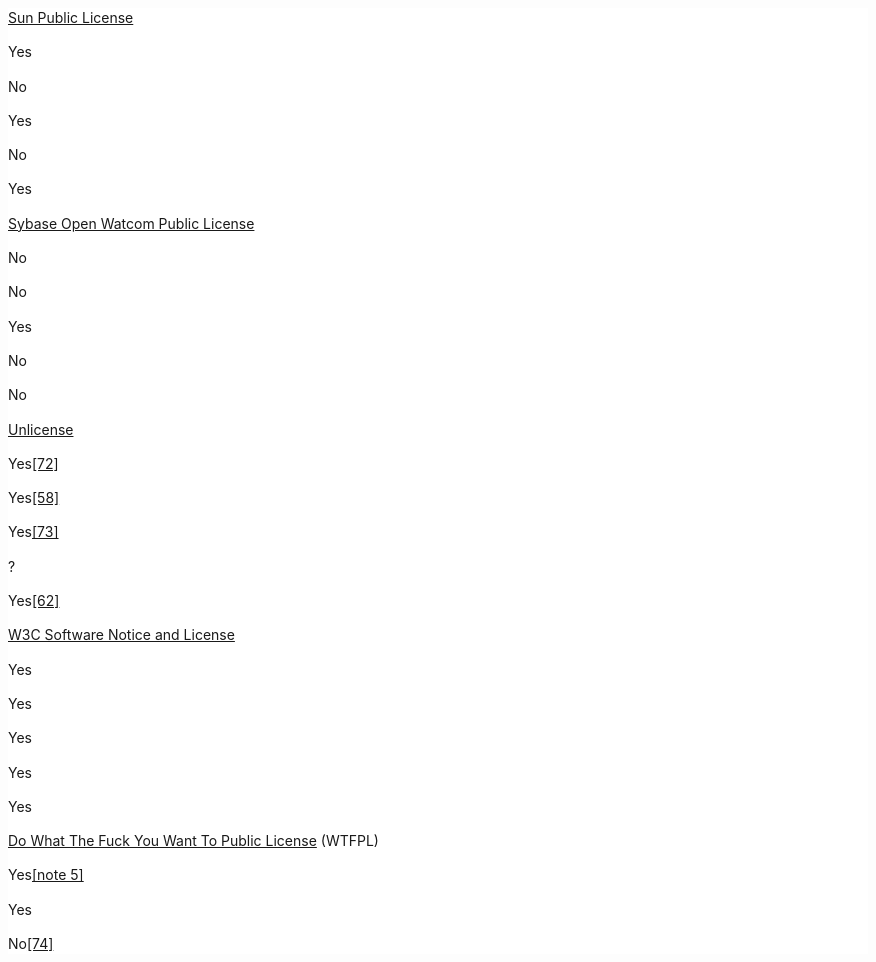 [Sun Public License](https://en.wikipedia.org/wiki/Sun_Public_License "Sun Public License")

Yes

No

Yes

No

Yes

[Sybase Open Watcom Public License](https://en.wikipedia.org/wiki/Sybase_Open_Watcom_Public_License "Sybase Open Watcom Public License")

No

No

Yes

No

No

[Unlicense](https://en.wikipedia.org/wiki/Unlicense "Unlicense")

Yes[\[72\]](https://en.wikipedia.org/wiki/Comparison_of_free_and_open-source_software_licenses#cite_note-76)

Yes[\[58\]](https://en.wikipedia.org/wiki/Comparison_of_free_and_open-source_software_licenses#cite_note-auto1-59)

Yes[\[73\]](https://en.wikipedia.org/wiki/Comparison_of_free_and_open-source_software_licenses#cite_note-77)

?

Yes[\[62\]](https://en.wikipedia.org/wiki/Comparison_of_free_and_open-source_software_licenses#cite_note-auto2-63)

[W3C Software Notice and License](https://en.wikipedia.org/wiki/W3C_Software_Notice_and_License "W3C Software Notice and License")

Yes

Yes

Yes

Yes

Yes

[Do What The Fuck You Want To Public License](https://en.wikipedia.org/wiki/WTFPL "WTFPL") (WTFPL)

Yes[\[note 5\]](https://en.wikipedia.org/wiki/Comparison_of_free_and_open-source_software_licenses#cite_note-78)

Yes

No[\[74\]](https://en.wikipedia.org/wiki/Comparison_of_free_and_open-source_software_licenses#cite_note-79)
